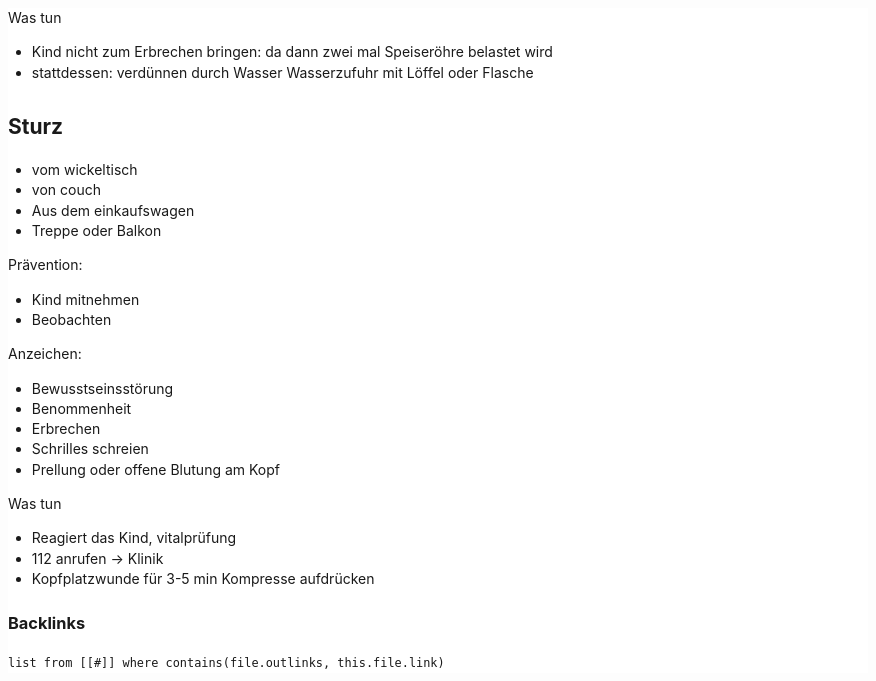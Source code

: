 Was tun
- Kind nicht zum Erbrechen bringen: da dann zwei mal Speiseröhre belastet wird
- stattdessen: verdünnen durch Wasser Wasserzufuhr mit Löffel oder Flasche


## Sturz 
- vom wickeltisch
- von couch 
- Aus dem einkaufswagen 
- Treppe oder Balkon 

Prävention:
- Kind mitnehmen
- Beobachten

Anzeichen:
- Bewusstseinsstörung 
- Benommenheit
- Erbrechen
- Schrilles schreien
- Prellung oder offene Blutung am Kopf 

Was tun 
- Reagiert das Kind, vitalprüfung
- 112 anrufen -> Klinik 
- Kopfplatzwunde für 3-5 min Kompresse aufdrücken 


### Backlinks
```dataview 
list from [[#]] where contains(file.outlinks, this.file.link)
```

